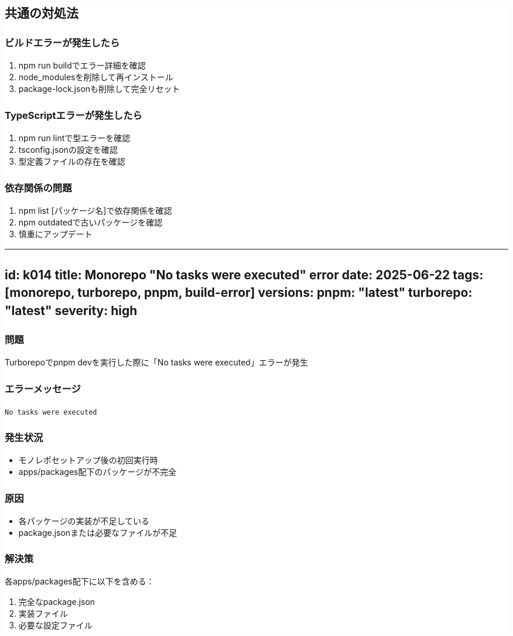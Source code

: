 
## 共通の対処法

### ビルドエラーが発生したら
1. npm run buildでエラー詳細を確認
2. node_modulesを削除して再インストール
3. package-lock.jsonも削除して完全リセット

### TypeScriptエラーが発生したら
1. npm run lintで型エラーを確認
2. tsconfig.jsonの設定を確認
3. 型定義ファイルの存在を確認

### 依存関係の問題
1. npm list [パッケージ名]で依存関係を確認
2. npm outdatedで古いパッケージを確認
3. 慎重にアップデート

---
id: k014
title: Monorepo "No tasks were executed" error
date: 2025-06-22
tags: [monorepo, turborepo, pnpm, build-error]
versions:
  pnpm: "latest"
  turborepo: "latest"
severity: high
---

### 問題
Turborepoでpnpm devを実行した際に「No tasks were executed」エラーが発生

### エラーメッセージ
```
No tasks were executed
```

### 発生状況
- モノレポセットアップ後の初回実行時
- apps/packages配下のパッケージが不完全

### 原因
- 各パッケージの実装が不足している
- package.jsonまたは必要なファイルが不足

### 解決策
各apps/packages配下に以下を含める：
1. 完全なpackage.json
2. 実装ファイル
3. 必要な設定ファイル
